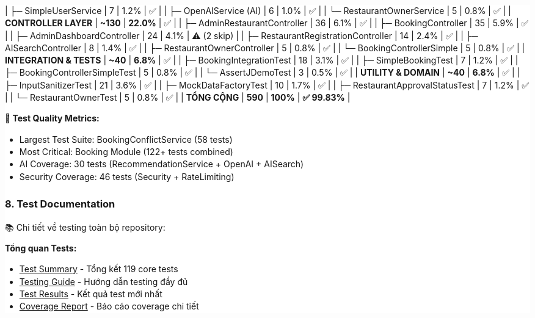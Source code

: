 | ├─ SimpleUserService | 7 | 1.2% | ✅ |
| ├─ OpenAIService (AI) | 6 | 1.0% | ✅ |
| └─ RestaurantOwnerService | 5 | 0.8% | ✅ |
| **CONTROLLER LAYER** | **~130** | **22.0%** | ✅ |
| ├─ AdminRestaurantController | 36 | 6.1% | ✅ |
| ├─ BookingController | 35 | 5.9% | ✅ |
| ├─ AdminDashboardController | 24 | 4.1% | ⚠️ (2 skip) |
| ├─ RestaurantRegistrationController | 14 | 2.4% | ✅ |
| ├─ AISearchController | 8 | 1.4% | ✅ |
| ├─ RestaurantOwnerController | 5 | 0.8% | ✅ |
| └─ BookingControllerSimple | 5 | 0.8% | ✅ |
| **INTEGRATION & TESTS** | **~40** | **6.8%** | ✅ |
| ├─ BookingIntegrationTest | 18 | 3.1% | ✅ |
| ├─ SimpleBookingTest | 7 | 1.2% | ✅ |
| ├─ BookingControllerSimpleTest | 5 | 0.8% | ✅ |
| └─ AssertJDemoTest | 3 | 0.5% | ✅ |
| **UTILITY & DOMAIN** | **~40** | **6.8%** | ✅ |
| ├─ InputSanitizerTest | 21 | 3.6% | ✅ |
| ├─ MockDataFactoryTest | 10 | 1.7% | ✅ |
| ├─ RestaurantApprovalStatusTest | 7 | 1.2% | ✅ |
| └─ RestaurantOwnerTest | 5 | 0.8% | ✅ |
| **TỔNG CỘNG** | **590** | **100%** | **✅ 99.83%** |

**🎯 Test Quality Metrics:**
- Largest Test Suite: BookingConflictService (58 tests)
- Most Critical: Booking Module (122+ tests combined)
- AI Coverage: 30 tests (RecommendationService + OpenAI + AISearch)
- Security Coverage: 46 tests (Security + RateLimiting)

### 8. Test Documentation

📚 Chi tiết về testing toàn bộ repository:

**Tổng quan Tests:**
- [Test Summary](../../TEST_SUMMARY.md) - Tổng kết 119 core tests
- [Testing Guide](../../docs/TESTING_GUIDE.md) - Hướng dẫn testing đầy đủ
- [Test Results](../../docs/TEST_RESULTS.md) - Kết quả test mới nhất
- [Coverage Report](../../docs/COVERAGE_REPORT.md) - Báo cáo coverage chi tiết
